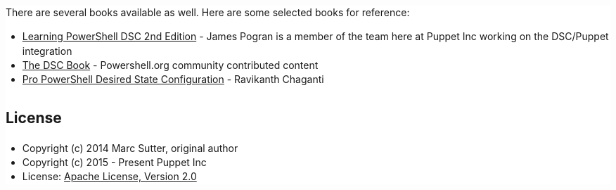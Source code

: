 There are several books available as well. Here are some selected books for reference:

- [Learning PowerShell DSC 2nd Edition](https://www.packtpub.com/networking-and-servers/learning-powershell-dsc-second-edition) - James Pogran is a member of the team here at Puppet Inc working on the DSC/Puppet integration
- [The DSC Book](https://www.penflip.com/powershellorg/the-dsc-book) - Powershell.org community contributed content
- [Pro PowerShell Desired State Configuration](https://www.apress.com/us/book/9781484234822) - Ravikanth Chaganti

## License

* Copyright (c) 2014 Marc Sutter, original author
* Copyright (c) 2015 - Present Puppet Inc
* License: [Apache License, Version 2.0](https://github.com/puppetlabs/puppetlabs-dsc/blob/master/LICENSE)
